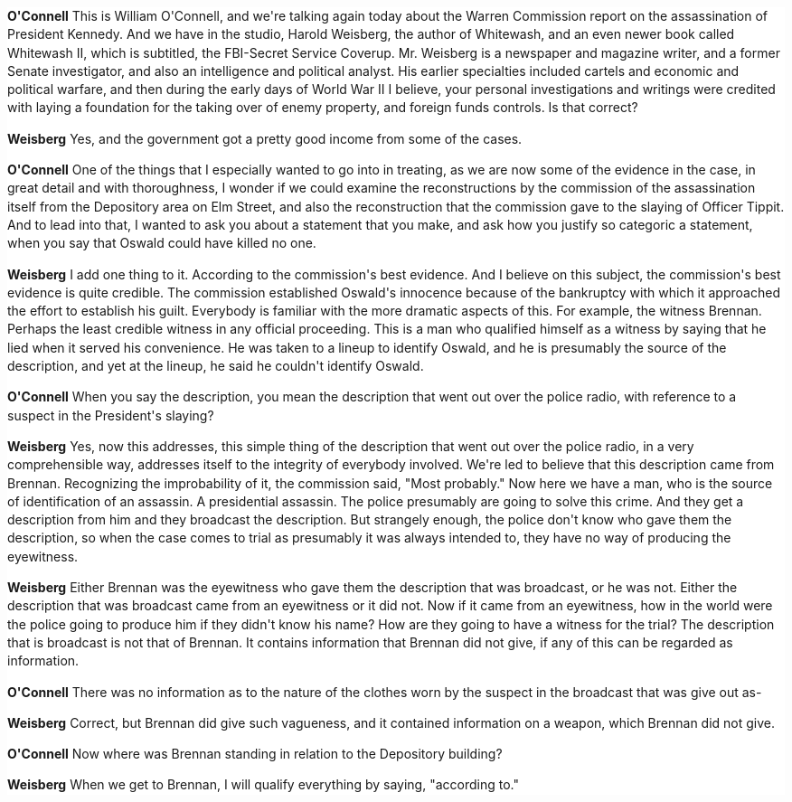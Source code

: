 **O'Connell** This is William O'Connell, and we're talking again today about the Warren Commission report on the assassination of President Kennedy. And we have in the studio, Harold Weisberg, the author of Whitewash, and an even newer book called Whitewash II, which is subtitled, the FBI-Secret Service Coverup. Mr. Weisberg is a newspaper and magazine writer, and a former Senate investigator, and also an intelligence and political analyst. His earlier specialties included cartels and economic and political warfare, and then during the early days of World War II I believe, your personal investigations and writings were credited with laying a foundation for the taking over of enemy property, and foreign funds controls. Is that correct?

**Weisberg** Yes, and the government got a pretty good income from some of the cases.

**O'Connell** One of the things that I especially wanted to go into in treating, as we are now some of the evidence in the case, in great detail and with thoroughness, I wonder if we could examine the reconstructions by the commission of the assassination itself from the Depository area on Elm Street, and also the reconstruction that the commission gave to the slaying of Officer Tippit. And to lead into that, I wanted to ask you about a statement that you make, and ask how you justify so categoric a statement, when you say that Oswald could have killed no one.

**Weisberg** I add one thing to it. According to the commission's best evidence. And I believe on this subject, the commission's best evidence is quite credible. The commission established Oswald's innocence because of the bankruptcy with which it approached the effort to establish his guilt. Everybody is familiar with the more dramatic aspects of this. For example, the witness Brennan. Perhaps the least credible witness in any official proceeding. This is a man who qualified himself as a witness by saying that he lied when it served his convenience. He was taken to a lineup to identify Oswald, and he is presumably the source of the description, and yet at the lineup, he said he couldn't identify Oswald.

**O'Connell** When you say the description, you mean the description that went out over the police radio, with reference to a suspect in the President's slaying?

**Weisberg** Yes, now this addresses, this simple thing of the description that went out over the police radio, in a very comprehensible way, addresses itself to the integrity of everybody involved. We're led to believe that this description came from Brennan. Recognizing the improbability of it, the commission said, "Most probably." Now here we have a man, who is the source of identification of an assassin. A presidential assassin. The police presumably are going to solve this crime. And they get a description from him and they broadcast the description. But strangely enough, the police don't know who gave them the description, so when the case comes to trial as presumably it was always intended to, they have no way of producing the eyewitness.

**Weisberg** Either Brennan was the eyewitness who gave them the description that was broadcast, or he was not. Either the description that was broadcast came from an eyewitness or it did not. Now if it came from an eyewitness, how in the world were the police going to produce him if they didn't know his name? How are they going to have a witness for the trial? The description that is broadcast is not that of Brennan. It contains information that Brennan did not give, if any of this can be regarded as information.

**O'Connell** There was no information as to the nature of the clothes worn by the suspect in the broadcast that was give out as-

**Weisberg** Correct, but Brennan did give such vagueness, and it contained information on a weapon, which Brennan did not give.

**O'Connell** Now where was Brennan standing in relation to the Depository building?

**Weisberg** When we get to Brennan, I will qualify everything by saying, "according to."
